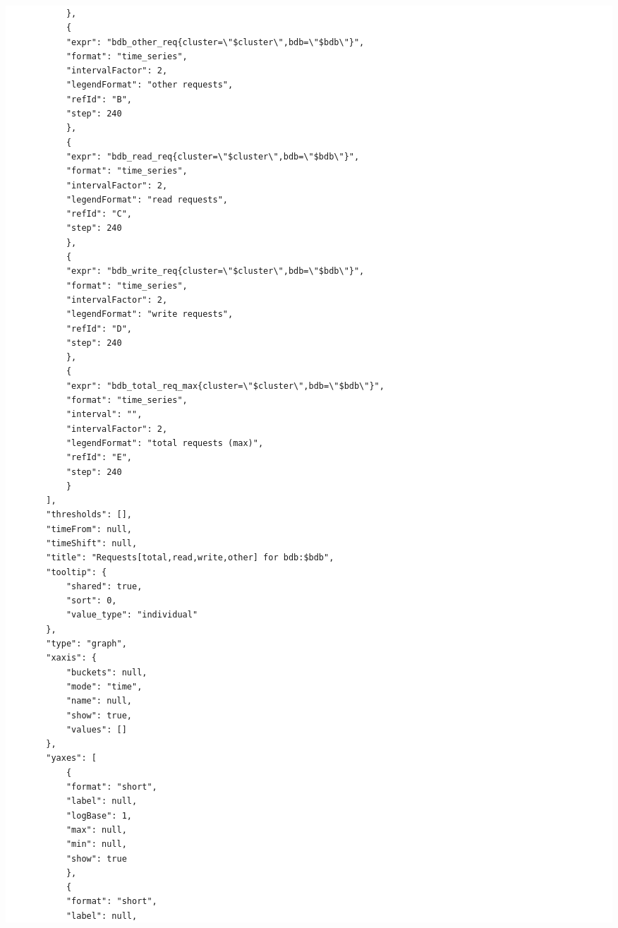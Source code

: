                 },
                {
                "expr": "bdb_other_req{cluster=\"$cluster\",bdb=\"$bdb\"}",
                "format": "time_series",
                "intervalFactor": 2,
                "legendFormat": "other requests",
                "refId": "B",
                "step": 240
                },
                {
                "expr": "bdb_read_req{cluster=\"$cluster\",bdb=\"$bdb\"}",
                "format": "time_series",
                "intervalFactor": 2,
                "legendFormat": "read requests",
                "refId": "C",
                "step": 240
                },
                {
                "expr": "bdb_write_req{cluster=\"$cluster\",bdb=\"$bdb\"}",
                "format": "time_series",
                "intervalFactor": 2,
                "legendFormat": "write requests",
                "refId": "D",
                "step": 240
                },
                {
                "expr": "bdb_total_req_max{cluster=\"$cluster\",bdb=\"$bdb\"}",
                "format": "time_series",
                "interval": "",
                "intervalFactor": 2,
                "legendFormat": "total requests (max)",
                "refId": "E",
                "step": 240
                }
            ],
            "thresholds": [],
            "timeFrom": null,
            "timeShift": null,
            "title": "Requests[total,read,write,other] for bdb:$bdb",
            "tooltip": {
                "shared": true,
                "sort": 0,
                "value_type": "individual"
            },
            "type": "graph",
            "xaxis": {
                "buckets": null,
                "mode": "time",
                "name": null,
                "show": true,
                "values": []
            },
            "yaxes": [
                {
                "format": "short",
                "label": null,
                "logBase": 1,
                "max": null,
                "min": null,
                "show": true
                },
                {
                "format": "short",
                "label": null,